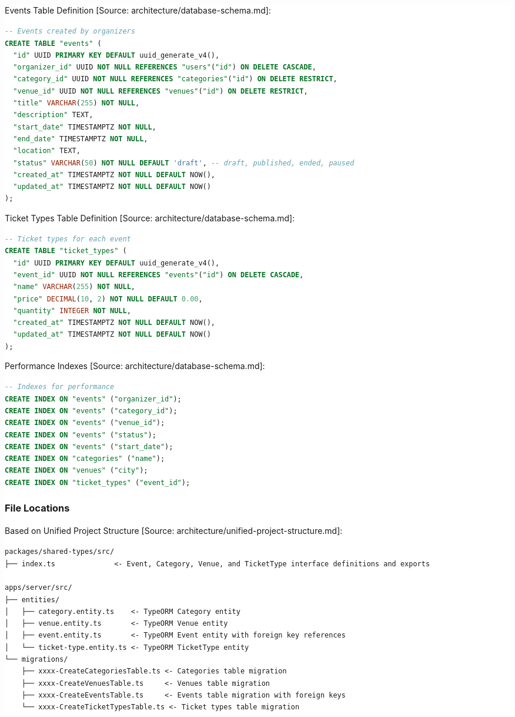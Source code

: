 Events Table Definition [Source: architecture/database-schema.md]:
```sql
-- Events created by organizers
CREATE TABLE "events" (
  "id" UUID PRIMARY KEY DEFAULT uuid_generate_v4(),
  "organizer_id" UUID NOT NULL REFERENCES "users"("id") ON DELETE CASCADE,
  "category_id" UUID NOT NULL REFERENCES "categories"("id") ON DELETE RESTRICT,
  "venue_id" UUID NOT NULL REFERENCES "venues"("id") ON DELETE RESTRICT,
  "title" VARCHAR(255) NOT NULL,
  "description" TEXT,
  "start_date" TIMESTAMPTZ NOT NULL,
  "end_date" TIMESTAMPTZ NOT NULL,
  "location" TEXT,
  "status" VARCHAR(50) NOT NULL DEFAULT 'draft', -- draft, published, ended, paused
  "created_at" TIMESTAMPTZ NOT NULL DEFAULT NOW(),
  "updated_at" TIMESTAMPTZ NOT NULL DEFAULT NOW()
);
```

Ticket Types Table Definition [Source: architecture/database-schema.md]:
```sql
-- Ticket types for each event
CREATE TABLE "ticket_types" (
  "id" UUID PRIMARY KEY DEFAULT uuid_generate_v4(),
  "event_id" UUID NOT NULL REFERENCES "events"("id") ON DELETE CASCADE,
  "name" VARCHAR(255) NOT NULL,
  "price" DECIMAL(10, 2) NOT NULL DEFAULT 0.00,
  "quantity" INTEGER NOT NULL,
  "created_at" TIMESTAMPTZ NOT NULL DEFAULT NOW(),
  "updated_at" TIMESTAMPTZ NOT NULL DEFAULT NOW()
);
```

Performance Indexes [Source: architecture/database-schema.md]:
```sql
-- Indexes for performance
CREATE INDEX ON "events" ("organizer_id");
CREATE INDEX ON "events" ("category_id");
CREATE INDEX ON "events" ("venue_id");
CREATE INDEX ON "events" ("status");
CREATE INDEX ON "events" ("start_date");
CREATE INDEX ON "categories" ("name");
CREATE INDEX ON "venues" ("city");
CREATE INDEX ON "ticket_types" ("event_id");
```

### File Locations
Based on Unified Project Structure [Source: architecture/unified-project-structure.md]:
```
packages/shared-types/src/
├── index.ts              <- Event, Category, Venue, and TicketType interface definitions and exports

apps/server/src/
├── entities/
│   ├── category.entity.ts    <- TypeORM Category entity
│   ├── venue.entity.ts       <- TypeORM Venue entity
│   ├── event.entity.ts       <- TypeORM Event entity with foreign key references
│   └── ticket-type.entity.ts <- TypeORM TicketType entity
└── migrations/
    ├── xxxx-CreateCategoriesTable.ts <- Categories table migration
    ├── xxxx-CreateVenuesTable.ts     <- Venues table migration
    ├── xxxx-CreateEventsTable.ts     <- Events table migration with foreign keys
    └── xxxx-CreateTicketTypesTable.ts <- Ticket types table migration
```
